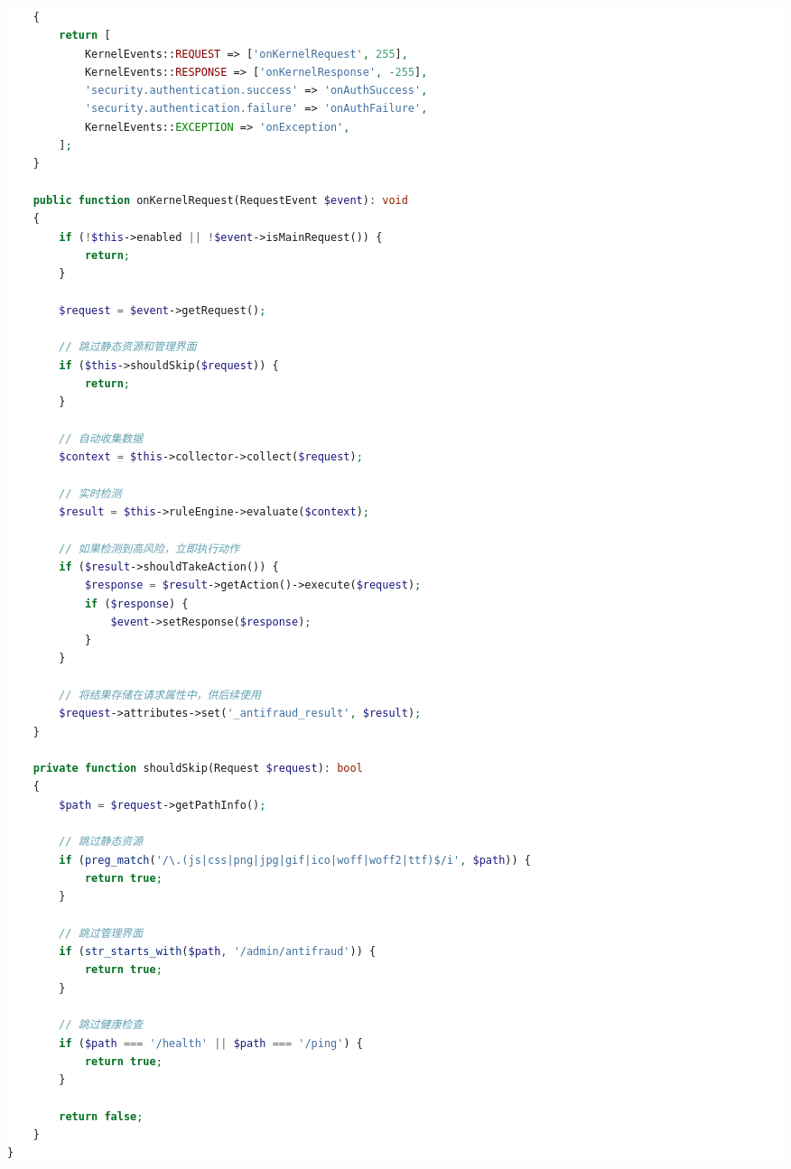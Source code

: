 ```php
    {
        return [
            KernelEvents::REQUEST => ['onKernelRequest', 255],
            KernelEvents::RESPONSE => ['onKernelResponse', -255],
            'security.authentication.success' => 'onAuthSuccess',
            'security.authentication.failure' => 'onAuthFailure',
            KernelEvents::EXCEPTION => 'onException',
        ];
    }
    
    public function onKernelRequest(RequestEvent $event): void
    {
        if (!$this->enabled || !$event->isMainRequest()) {
            return;
        }
        
        $request = $event->getRequest();
        
        // 跳过静态资源和管理界面
        if ($this->shouldSkip($request)) {
            return;
        }
        
        // 自动收集数据
        $context = $this->collector->collect($request);
        
        // 实时检测
        $result = $this->ruleEngine->evaluate($context);
        
        // 如果检测到高风险，立即执行动作
        if ($result->shouldTakeAction()) {
            $response = $result->getAction()->execute($request);
            if ($response) {
                $event->setResponse($response);
            }
        }
        
        // 将结果存储在请求属性中，供后续使用
        $request->attributes->set('_antifraud_result', $result);
    }
    
    private function shouldSkip(Request $request): bool
    {
        $path = $request->getPathInfo();
        
        // 跳过静态资源
        if (preg_match('/\.(js|css|png|jpg|gif|ico|woff|woff2|ttf)$/i', $path)) {
            return true;
        }
        
        // 跳过管理界面
        if (str_starts_with($path, '/admin/antifraud')) {
            return true;
        }
        
        // 跳过健康检查
        if ($path === '/health' || $path === '/ping') {
            return true;
        }
        
        return false;
    }
}
```